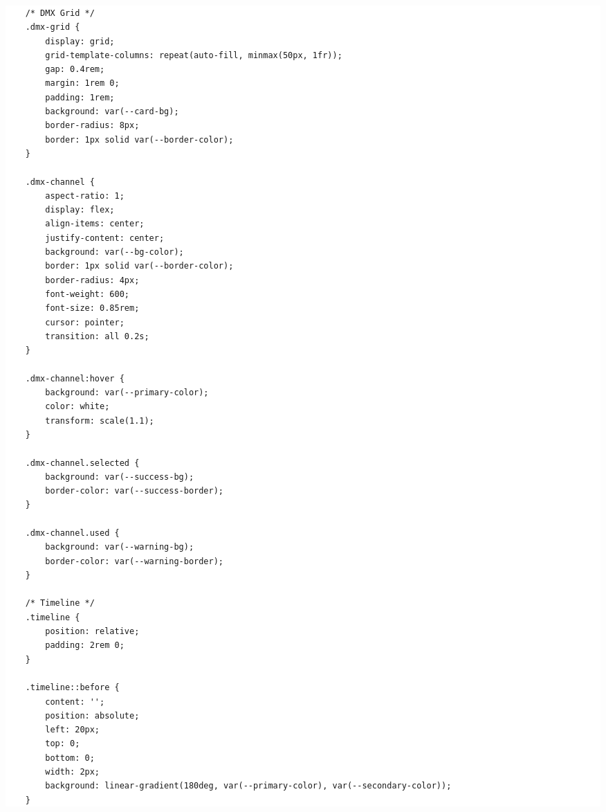         /* DMX Grid */
        .dmx-grid {
            display: grid;
            grid-template-columns: repeat(auto-fill, minmax(50px, 1fr));
            gap: 0.4rem;
            margin: 1rem 0;
            padding: 1rem;
            background: var(--card-bg);
            border-radius: 8px;
            border: 1px solid var(--border-color);
        }

        .dmx-channel {
            aspect-ratio: 1;
            display: flex;
            align-items: center;
            justify-content: center;
            background: var(--bg-color);
            border: 1px solid var(--border-color);
            border-radius: 4px;
            font-weight: 600;
            font-size: 0.85rem;
            cursor: pointer;
            transition: all 0.2s;
        }

        .dmx-channel:hover {
            background: var(--primary-color);
            color: white;
            transform: scale(1.1);
        }

        .dmx-channel.selected {
            background: var(--success-bg);
            border-color: var(--success-border);
        }

        .dmx-channel.used {
            background: var(--warning-bg);
            border-color: var(--warning-border);
        }

        /* Timeline */
        .timeline {
            position: relative;
            padding: 2rem 0;
        }

        .timeline::before {
            content: '';
            position: absolute;
            left: 20px;
            top: 0;
            bottom: 0;
            width: 2px;
            background: linear-gradient(180deg, var(--primary-color), var(--secondary-color));
        }
